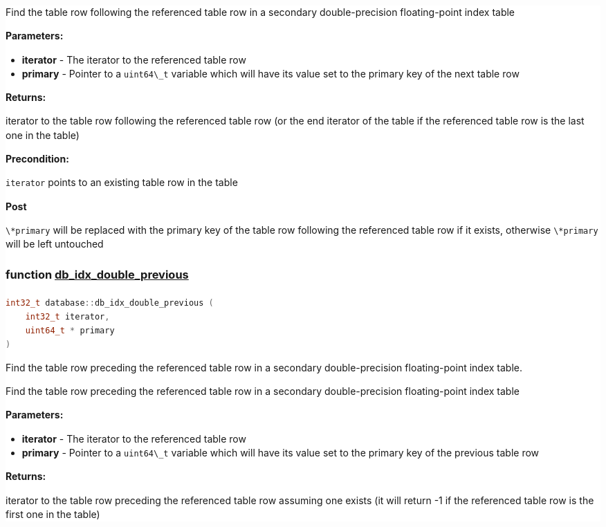 Find the table row following the referenced table row in a secondary double-precision floating-point index table


**Parameters:**


* **iterator** - The iterator to the referenced table row 
* **primary** - Pointer to a `uint64\_t` variable which will have its value set to the primary key of the next table row 



**Returns:**

iterator to the table row following the referenced table row (or the end iterator of the table if the referenced table row is the last one in the table) 




**Precondition:**

`iterator` points to an existing table row in the table 




**Post**

`\*primary` will be replaced with the primary key of the table row following the referenced table row if it exists, otherwise `\*primary` will be left untouched 




### function <a id="ga19bc2a710628fd89639c7ffbb8c63607" href="#ga19bc2a710628fd89639c7ffbb8c63607">db\_idx\_double\_previous</a>

```cpp
int32_t database::db_idx_double_previous (
    int32_t iterator,
    uint64_t * primary
)
```

Find the table row preceding the referenced table row in a secondary double-precision floating-point index table. 

Find the table row preceding the referenced table row in a secondary double-precision floating-point index table


**Parameters:**


* **iterator** - The iterator to the referenced table row 
* **primary** - Pointer to a `uint64\_t` variable which will have its value set to the primary key of the previous table row 



**Returns:**

iterator to the table row preceding the referenced table row assuming one exists (it will return -1 if the referenced table row is the first one in the table) 
